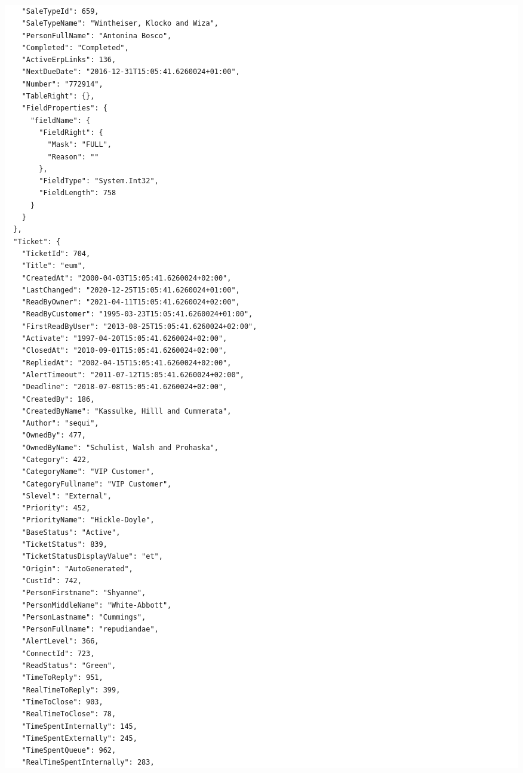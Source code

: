 ```http_
    "SaleTypeId": 659,
    "SaleTypeName": "Wintheiser, Klocko and Wiza",
    "PersonFullName": "Antonina Bosco",
    "Completed": "Completed",
    "ActiveErpLinks": 136,
    "NextDueDate": "2016-12-31T15:05:41.6260024+01:00",
    "Number": "772914",
    "TableRight": {},
    "FieldProperties": {
      "fieldName": {
        "FieldRight": {
          "Mask": "FULL",
          "Reason": ""
        },
        "FieldType": "System.Int32",
        "FieldLength": 758
      }
    }
  },
  "Ticket": {
    "TicketId": 704,
    "Title": "eum",
    "CreatedAt": "2000-04-03T15:05:41.6260024+02:00",
    "LastChanged": "2020-12-25T15:05:41.6260024+01:00",
    "ReadByOwner": "2021-04-11T15:05:41.6260024+02:00",
    "ReadByCustomer": "1995-03-23T15:05:41.6260024+01:00",
    "FirstReadByUser": "2013-08-25T15:05:41.6260024+02:00",
    "Activate": "1997-04-20T15:05:41.6260024+02:00",
    "ClosedAt": "2010-09-01T15:05:41.6260024+02:00",
    "RepliedAt": "2002-04-15T15:05:41.6260024+02:00",
    "AlertTimeout": "2011-07-12T15:05:41.6260024+02:00",
    "Deadline": "2018-07-08T15:05:41.6260024+02:00",
    "CreatedBy": 186,
    "CreatedByName": "Kassulke, Hilll and Cummerata",
    "Author": "sequi",
    "OwnedBy": 477,
    "OwnedByName": "Schulist, Walsh and Prohaska",
    "Category": 422,
    "CategoryName": "VIP Customer",
    "CategoryFullname": "VIP Customer",
    "Slevel": "External",
    "Priority": 452,
    "PriorityName": "Hickle-Doyle",
    "BaseStatus": "Active",
    "TicketStatus": 839,
    "TicketStatusDisplayValue": "et",
    "Origin": "AutoGenerated",
    "CustId": 742,
    "PersonFirstname": "Shyanne",
    "PersonMiddleName": "White-Abbott",
    "PersonLastname": "Cummings",
    "PersonFullname": "repudiandae",
    "AlertLevel": 366,
    "ConnectId": 723,
    "ReadStatus": "Green",
    "TimeToReply": 951,
    "RealTimeToReply": 399,
    "TimeToClose": 903,
    "RealTimeToClose": 78,
    "TimeSpentInternally": 145,
    "TimeSpentExternally": 245,
    "TimeSpentQueue": 962,
    "RealTimeSpentInternally": 283,
```